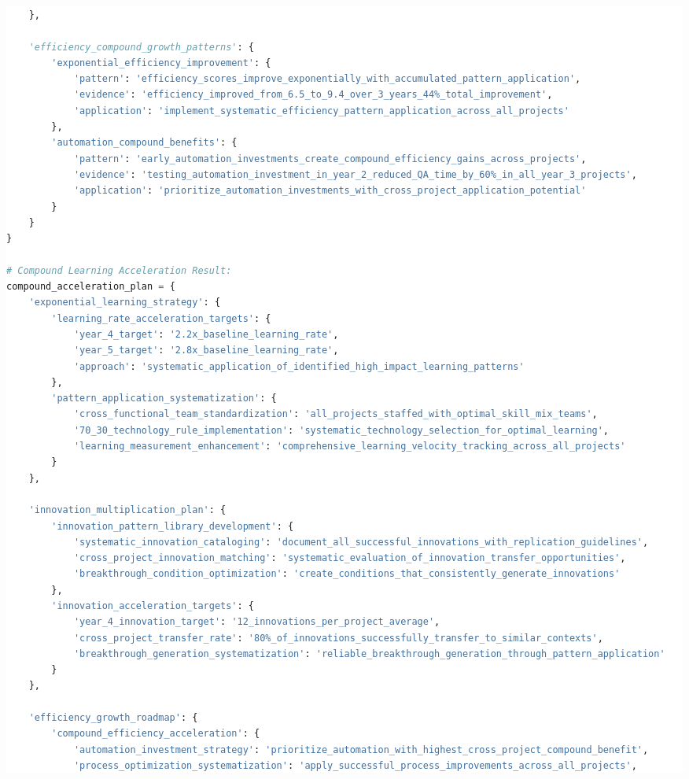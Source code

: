 ```python
    },
    
    'efficiency_compound_growth_patterns': {
        'exponential_efficiency_improvement': {
            'pattern': 'efficiency_scores_improve_exponentially_with_accumulated_pattern_application',
            'evidence': 'efficiency_improved_from_6.5_to_9.4_over_3_years_44%_total_improvement',
            'application': 'implement_systematic_efficiency_pattern_application_across_all_projects'
        },
        'automation_compound_benefits': {
            'pattern': 'early_automation_investments_create_compound_efficiency_gains_across_projects',
            'evidence': 'testing_automation_investment_in_year_2_reduced_QA_time_by_60%_in_all_year_3_projects',
            'application': 'prioritize_automation_investments_with_cross_project_application_potential'
        }
    }
}

# Compound Learning Acceleration Result:
compound_acceleration_plan = {
    'exponential_learning_strategy': {
        'learning_rate_acceleration_targets': {
            'year_4_target': '2.2x_baseline_learning_rate',
            'year_5_target': '2.8x_baseline_learning_rate',
            'approach': 'systematic_application_of_identified_high_impact_learning_patterns'
        },
        'pattern_application_systematization': {
            'cross_functional_team_standardization': 'all_projects_staffed_with_optimal_skill_mix_teams',
            '70_30_technology_rule_implementation': 'systematic_technology_selection_for_optimal_learning',
            'learning_measurement_enhancement': 'comprehensive_learning_velocity_tracking_across_all_projects'
        }
    },
    
    'innovation_multiplication_plan': {
        'innovation_pattern_library_development': {
            'systematic_innovation_cataloging': 'document_all_successful_innovations_with_replication_guidelines',
            'cross_project_innovation_matching': 'systematic_evaluation_of_innovation_transfer_opportunities',
            'breakthrough_condition_optimization': 'create_conditions_that_consistently_generate_innovations'
        },
        'innovation_acceleration_targets': {
            'year_4_innovation_target': '12_innovations_per_project_average',
            'cross_project_transfer_rate': '80%_of_innovations_successfully_transfer_to_similar_contexts',
            'breakthrough_generation_systematization': 'reliable_breakthrough_generation_through_pattern_application'
        }
    },
    
    'efficiency_growth_roadmap': {
        'compound_efficiency_acceleration': {
            'automation_investment_strategy': 'prioritize_automation_with_highest_cross_project_compound_benefit',
            'process_optimization_systematization': 'apply_successful_process_improvements_across_all_projects',
```